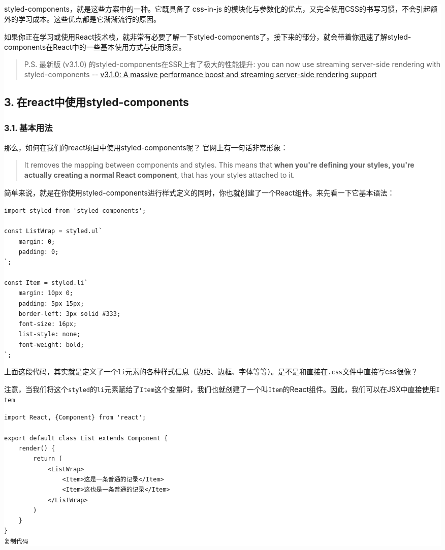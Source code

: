 styled-components，就是这些方案中的一种。它既具备了 css-in-js 的模块化与参数化的优点，又完全使用CSS的书写习惯，不会引起额外的学习成本。这些优点都是它渐渐流行的原因。

如果你正在学习或使用React技术栈，就非常有必要了解一下styled-components了。接下来的部分，就会带着你迅速了解styled-components在React中的一些基本使用方式与使用场景。

> P.S. 最新版 (v3.1.0) 的styled-components在SSR上有了极大的性能提升: you can now use streaming server-side rendering with styled-components -- [v3.1.0: A massive performance boost and streaming server-side rendering support](https://link.juejin.im/?target=https%3A%2F%2Fmedium.com%2Fstyled-components%2Fv3-1-0-such-perf-wow-many-streams-c45c434dbd03)

## 3. 在react中使用styled-components

### 3.1. 基本用法

那么，如何在我们的react项目中使用styled-components呢？ 官网上有一句话非常形象：

> It removes the mapping between components and styles. This means that **when you're defining your styles, you're actually creating a normal React component**, that has your styles attached to it.

简单来说，就是在你使用styled-components进行样式定义的同时，你也就创建了一个React组件。来先看一下它基本语法：

```
import styled from 'styled-components';

const ListWrap = styled.ul`
    margin: 0;
    padding: 0;
`;

const Item = styled.li`
    margin: 10px 0;
    padding: 5px 15px;
    border-left: 3px solid #333;
    font-size: 16px;
    list-style: none;
    font-weight: bold;
`;
```

上面这段代码，其实就是定义了一个`li`元素的各种样式信息（边距、边框、字体等等）。是不是和直接在`.css`文件中直接写css很像？

注意，当我们将这个`styled`的`li`元素赋给了`Item`这个变量时，我们也就创建了一个叫`Item`的React组件。因此，我们可以在JSX中直接使用`Item`

```
import React, {Component} from 'react';

export default class List extends Component {
    render() {
        return (
            <ListWrap>
                <Item>这是一条普通的记录</Item>
                <Item>这也是一条普通的记录</Item>
            </ListWrap>
        )
    }
}
复制代码
```
